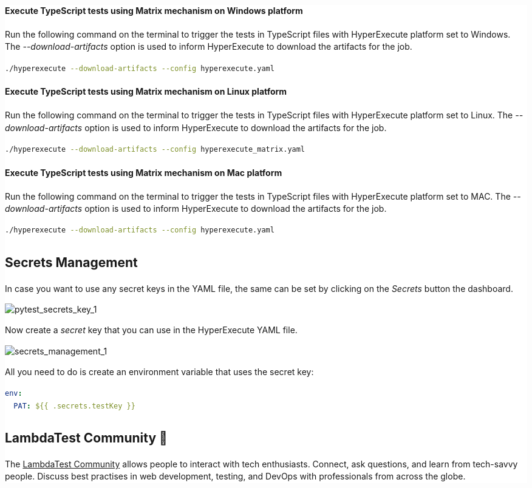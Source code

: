 #### Execute TypeScript tests using Matrix mechanism on Windows platform

Run the following command on the terminal to trigger the tests in TypeScript files with HyperExecute platform set to Windows. The *--download-artifacts* option is used to inform HyperExecute to download the artifacts for the job.

```bash
./hyperexecute --download-artifacts --config hyperexecute.yaml
```

#### Execute TypeScript tests using Matrix mechanism on Linux platform

Run the following command on the terminal to trigger the tests in TypeScript files with HyperExecute platform set to Linux. The *--download-artifacts* option is used to inform HyperExecute to download the artifacts for the job.

```bash
./hyperexecute --download-artifacts --config hyperexecute_matrix.yaml
```

#### Execute TypeScript tests using Matrix mechanism on Mac platform

Run the following command on the terminal to trigger the tests in TypeScript files with HyperExecute platform set to MAC. The *--download-artifacts* option is used to inform HyperExecute to download the artifacts for the job.

```bash
./hyperexecute --download-artifacts --config hyperexecute.yaml
```

## Secrets Management

In case you want to use any secret keys in the YAML file, the same can be set by clicking on the *Secrets* button the dashboard.

<img width="703" alt="pytest_secrets_key_1" src="https://user-images.githubusercontent.com/1688653/152540968-90e4e8bc-3eb4-4259-856b-5e513cbd19b5.png">

Now create a *secret* key that you can use in the HyperExecute YAML file.

<img width="359" alt="secrets_management_1" src="https://user-images.githubusercontent.com/1688653/153250877-e58445d1-2735-409a-970d-14253991c69e.png">

All you need to do is create an environment variable that uses the secret key:

```yaml
env:
  PAT: ${{ .secrets.testKey }}
```

## LambdaTest Community :busts_in_silhouette:

The [LambdaTest Community](https://community.lambdatest.com/) allows people to interact with tech enthusiasts. Connect, ask questions, and learn from tech-savvy people. Discuss best practises in web development, testing, and DevOps with professionals from across the globe.
